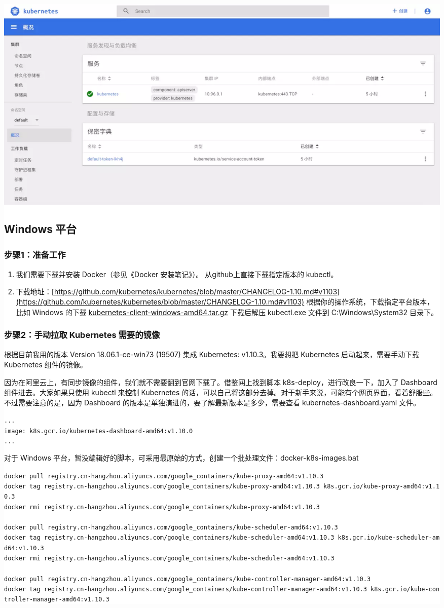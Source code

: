 <img src="/assets/img/kube-6.webp">  

## Windows 平台
### 步骤1：准备工作
1. 我们需要下载并安装 Docker（参见《Docker 安装笔记》）。
从github上直接下载指定版本的 kubectl。  

2. 下载地址：[https://github.com/kubernetes/kubernetes/blob/master/CHANGELOG-1.10.md#v1103](https://github.com/kubernetes/kubernetes/blob/master/CHANGELOG-1.10.md#v1103)
根据你的操作系统，下载指定平台版本，比如 Windows 的下载 [kubernetes-client-windows-amd64.tar.gz](https://dl.k8s.io/v1.10.3/kubernetes-client-windows-amd64.tar.gz)
下载后解压 kubectl.exe 文件到 C:\Windows\System32 目录下。

### 步骤2：手动拉取 Kubernetes 需要的镜像
根据目前我用的版本 Version 18.06.1-ce-win73 (19507) 集成 Kubernetes: v1.10.3。我要想把 Kubernetes 启动起来，需要手动下载 Kubernetes 组件的镜像。  

因为在阿里云上，有同步镜像的组件，我们就不需要翻到官网下载了。借鉴网上找到脚本 k8s-deploy，进行改良一下，加入了 Dashboard 组件进去。大家如果只使用 kubectl 来控制 Kubernetes 的话，可以自己将这部分去掉。对于新手来说，可能有个网页界面，看着舒服些。
不过需要注意的是，因为 Dashboard 的版本是单独演进的，要了解最新版本是多少，需要查看 kubernetes-dashboard.yaml 文件。  
  
```
...
image: k8s.gcr.io/kubernetes-dashboard-amd64:v1.10.0
...
```

对于 Windows 平台，暂没编辑好的脚本，可采用最原始的方式，创建一个批处理文件：docker-k8s-images.bat  

```
docker pull registry.cn-hangzhou.aliyuncs.com/google_containers/kube-proxy-amd64:v1.10.3
docker tag registry.cn-hangzhou.aliyuncs.com/google_containers/kube-proxy-amd64:v1.10.3 k8s.gcr.io/kube-proxy-amd64:v1.10.3
docker rmi registry.cn-hangzhou.aliyuncs.com/google_containers/kube-proxy-amd64:v1.10.3

docker pull registry.cn-hangzhou.aliyuncs.com/google_containers/kube-scheduler-amd64:v1.10.3
docker tag registry.cn-hangzhou.aliyuncs.com/google_containers/kube-scheduler-amd64:v1.10.3 k8s.gcr.io/kube-scheduler-amd64:v1.10.3
docker rmi registry.cn-hangzhou.aliyuncs.com/google_containers/kube-scheduler-amd64:v1.10.3

docker pull registry.cn-hangzhou.aliyuncs.com/google_containers/kube-controller-manager-amd64:v1.10.3
docker tag registry.cn-hangzhou.aliyuncs.com/google_containers/kube-controller-manager-amd64:v1.10.3 k8s.gcr.io/kube-controller-manager-amd64:v1.10.3
```